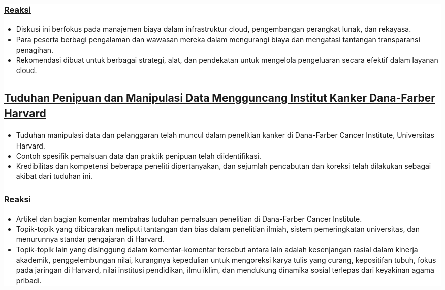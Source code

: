 ### [Reaksi](https://news.ycombinator.com/item?id=39091416)

- Diskusi ini berfokus pada manajemen biaya dalam infrastruktur cloud, pengembangan perangkat lunak, dan rekayasa.
- Para peserta berbagi pengalaman dan wawasan mereka dalam mengurangi biaya dan mengatasi tantangan transparansi penagihan.
- Rekomendasi dibuat untuk berbagai strategi, alat, dan pendekatan untuk mengelola pengeluaran secara efektif dalam layanan cloud.

## [Tuduhan Penipuan dan Manipulasi Data Mengguncang Institut Kanker Dana-Farber Harvard](https://forbetterscience.com/2024/01/02/dana-farberications-at-harvard-university/)

- Tuduhan manipulasi data dan pelanggaran telah muncul dalam penelitian kanker di Dana-Farber Cancer Institute, Universitas Harvard.
- Contoh spesifik pemalsuan data dan praktik penipuan telah diidentifikasi.
- Kredibilitas dan kompetensi beberapa peneliti dipertanyakan, dan sejumlah pencabutan dan koreksi telah dilakukan sebagai akibat dari tuduhan ini.

### [Reaksi](https://news.ycombinator.com/item?id=39098780)

- Artikel dan bagian komentar membahas tuduhan pemalsuan penelitian di Dana-Farber Cancer Institute.
- Topik-topik yang dibicarakan meliputi tantangan dan bias dalam penelitian ilmiah, sistem pemeringkatan universitas, dan menurunnya standar pengajaran di Harvard.
- Topik-topik lain yang disinggung dalam komentar-komentar tersebut antara lain adalah kesenjangan rasial dalam kinerja akademik, penggelembungan nilai, kurangnya kepedulian untuk mengoreksi karya tulis yang curang, kepositifan tubuh, fokus pada jaringan di Harvard, nilai institusi pendidikan, ilmu iklim, dan mendukung dinamika sosial terlepas dari keyakinan agama pribadi.

<head>
  <meta property="og:title" content="FTC melarang TurboTax untuk beriklan 'gratis'" />
  <meta property="og:type" content="website" />
  <meta property="og:image" content="https://og.cho.sh/api/og/?title=FTC%20melarang%20TurboTax%20untuk%20beriklan%20'gratis'&subheading=Selasa%2C%2023%20Januari%202024%3A%20Ringkasan%20Berita%20Peretas" />
</head>
